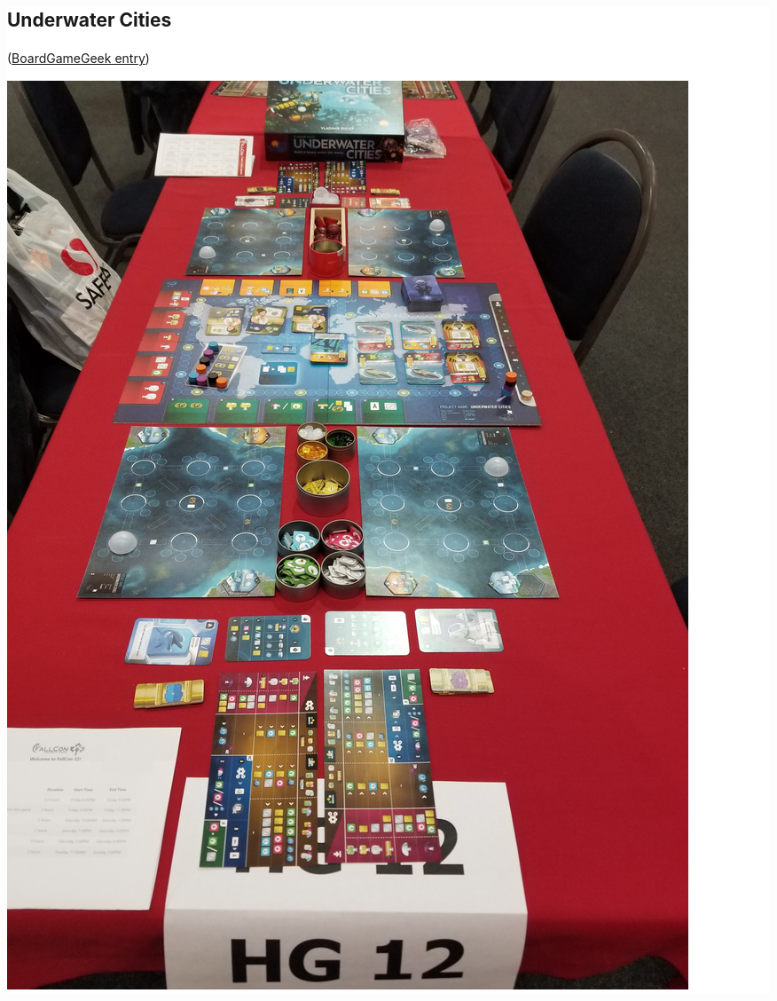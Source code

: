 <a id="underwater"></a>
## Underwater Cities

([BoardGameGeek entry](https://boardgamegeek.com/boardgame/247763/underwater-cities))

[![Underwater Cities](underwater-cities.jpg?cropResize=500,500&classes=caption "Underwater Cities")](underwater-cities.jpg)
